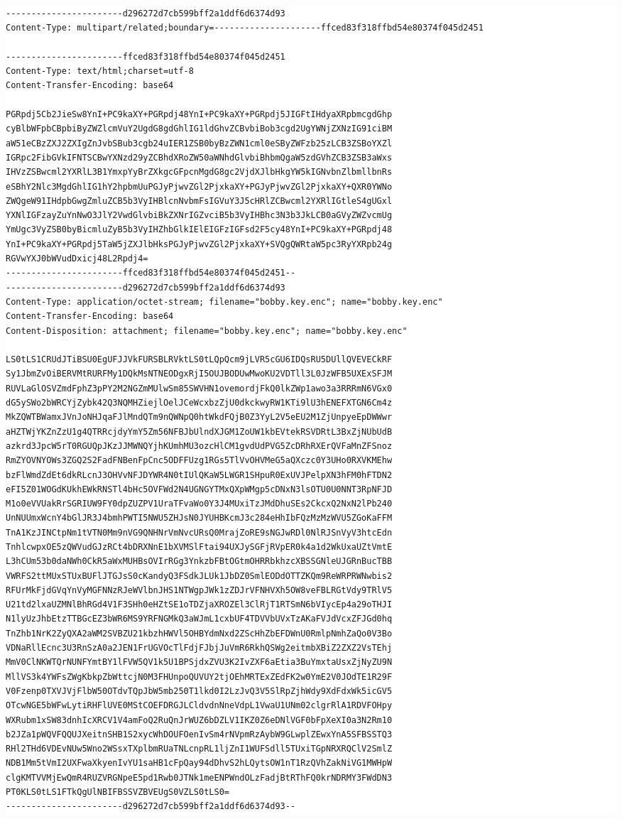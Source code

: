     -----------------------d296272d7cb599bff2a1ddf6d6374d93
    Content-Type: multipart/related;boundary=---------------------ffced83f318ffbd54e80374f045d2451
    
    -----------------------ffced83f318ffbd54e80374f045d2451
    Content-Type: text/html;charset=utf-8
    Content-Transfer-Encoding: base64
    
    PGRpdj5Cb2JieSw8YnI+PC9kaXY+PGRpdj48YnI+PC9kaXY+PGRpdj5JIGFtIHdyaXRpbmcgdGhp
    cyBlbWFpbCBpbiByZWZlcmVuY2UgdG8gdGhlIG1ldGhvZCBvbiBob3cgd2UgYWNjZXNzIG91ciBM
    aW51eCBzZXJ2ZXIgZnJvbSBub3cgb24uIER1ZSB0byBzZWN1cml0eSByZWFzb25zLCB3ZSBoYXZl
    IGRpc2FibGVkIFNTSCBwYXNzd29yZCBhdXRoZW50aWNhdGlvbiBhbmQgaW5zdGVhZCB3ZSB3aWxs
    IHVzZSBwcml2YXRlL3B1YmxpYyBrZXkgcGFpcnMgdG8gc2VjdXJlbHkgYW5kIGNvbnZlbmllbnRs
    eSBhY2Nlc3MgdGhlIG1hY2hpbmUuPGJyPjwvZGl2PjxkaXY+PGJyPjwvZGl2PjxkaXY+QXR0YWNo
    ZWQgeW91IHdpbGwgZmluZCB5b3VyIHBlcnNvbmFsIGVuY3J5cHRlZCBwcml2YXRlIGtleS4gUGxl
    YXNlIGFzayZuYnNwO3JlY2VwdGlvbiBkZXNrIGZvciB5b3VyIHBhc3N3b3JkLCB0aGVyZWZvcmUg
    YmUgc3VyZSB0byBicmluZyB5b3VyIHZhbGlkIElEIGFzIGFsd2F5cy48YnI+PC9kaXY+PGRpdj48
    YnI+PC9kaXY+PGRpdj5TaW5jZXJlbHksPGJyPjwvZGl2PjxkaXY+SVQgQWRtaW5pc3RyYXRpb24g
    RGVwYXJ0bWVudDxicj48L2Rpdj4=
    -----------------------ffced83f318ffbd54e80374f045d2451--
    -----------------------d296272d7cb599bff2a1ddf6d6374d93
    Content-Type: application/octet-stream; filename="bobby.key.enc"; name="bobby.key.enc"
    Content-Transfer-Encoding: base64
    Content-Disposition: attachment; filename="bobby.key.enc"; name="bobby.key.enc"
    
    LS0tLS1CRUdJTiBSU0EgUFJJVkFURSBLRVktLS0tLQpQcm9jLVR5cGU6IDQsRU5DUllQVEVECkRF
    Sy1JbmZvOiBERVMtRURFMy1DQkMsNTNEODgxRjI5OUJBODUwMwoKU2VDTll3L0JzWFB5UXExSFJM
    RUVLaGlOSVZmdFphZ3pPY2M2NGZmMUlwSm85SWVHN1ovemordjFkQ0lkZWp1awo3a3RRRmN6VGx0
    dG5ySWo2bWRCYjZybk42Q3NQMHZiejlOelJCeWcxbzZjU0dkckwyRW1KTi9lU3hENEFXTGN6Cm4z
    MkZQWTBWamxJVnJoNHJqaFJlMndQTm9nQWNpQ0htWkdFQjB0Z3YyL2V5eEU2M1ZjUnpyeEpDWWwr
    aHZTWjYKZnZzU1g4QTRRcjdyYmY5Zm56NFBJbUlndXJGM1ZoUW1kbEVtekRSVDRtL3BxZjNUbUdB
    azkrd3JpcW5rT0RGUQpJKzJJMWNQYjhKUmhMU3ozcHlCM1gvdUdPVG5ZcDRhRXErQVFaMnZFSnoz
    RmZYOVNYOWs3ZGQ2S2FadFNBenFpCnc5ODFFUzg1RGs5TlVvOHVMeG5aQXczc0Y3UHo0RXVKMEhw
    bzFlWmdZdEt6dkRLcnJ3OHVvNFJDYWR4N0tIUlQKaW5LWGR1SHpuR0ExUVJPelpXN3hFM0hFTDN2
    eFI5Z01WOGdKUkhEWkRNSTl4bHc5OVFWd2N4UGNGYTMxQXpWMgp5cDNxN3lsOTU0U0NNT3RpNFJD
    M1o0eVVUakRrSGRIUW9FY0dpZUZPV1UraTFvaWo0Y3J4MUxiTzJMdDhuSEs2CkcxQ2NxN2lPb240
    UnNUUmxWcnY4bGlJR3J4bmhPWTI5NWU5ZHJsN0JYUHBKcmJ3c284eHhIbFQzMzMzWVU5ZGoKaFFM
    TnA1KzJINCtpNm1tVTN0Mm9nVG9QNHNrVmNvcURsQ0MrajZoRE9sNGJwRDl0NlRJSnVyV3htcEdn
    TnhlcwpxOE5zQWVudGJzRCt4bDRXNnE1bXVMSlFtai94UXJySGFjRVpER0k4a1d2WkUxaUZtVmtE
    L3hCUm53b0daNWh0CkR5aWxMUHBsOVIrRGg3YnkzbFBtOGtmOHRRbkhzcXBSSGNleUJGRnBucTBB
    VWRFS2ttMUxSTUxBUFlJTGJsS0cKandyQ3FSdkJLUk1JbDZ0SmlEODdOTTZKQm9ReWRPRWNwbis2
    RFUrMkFjdGVqYnVyMGFNNzRJeWVlbnJHS1NTWgpJWk1zZDJrVFNHVXh5OW8veFBLRGtVdy9TRlV5
    U21td2lxaUZMNlBhRGd4V1F3SHh0eHZtSE1oTDZjaXROZEl3ClRjT1RTSmN6bVIycEp4a29oTHJI
    N1lyUzJhbEtzTTBGcEZ3bWR6MS9YRFNGMkQ3aWJmL1cxbUF4TDVVbUVxTzAKaFVJdVcxZFJGd0hq
    TnZhb1NrK2ZyQXA2aWM2SVBZU21kbzhHWVl5OHBYdmNxd2ZScHhZbEFDWnU0RmlpNmhZaQo0V3Bo
    VDNaRllEcnc3U3RnSzA0a2JEN1FrUGVOcTlFdjFJbjJuVmR6RkhQSWg2eitmbXBiZ2ZXZ2VsTEhj
    MmV0ClNKWTQrNUNFYmtBY1lFVW5QV1k5U1BPSjdxZVU3K2IvZXF6aEtia3BuYmxtaUsxZjNyZU9N
    MllVS3k4YWFsZWgKbkpZbWttcjN0M3FHUnpoQUVUY2tjOEhMRTExZEdFK2w0YmE2V0JOdTE1R29F
    V0Fzenp0TXVJVjFlbW50OTdvTQpJbW5mb250T1lkd0I2LzJvQ3V5SlRpZjhWdy9XdFdxWk5icGV5
    OTcwNGE5bWFwLytiRHFlUVE0MStCOEFDRGJLCldvdnNneVdpL1VwaU1UNm02clgrRlA1RDVFOHpy
    WXRubm1xSW83dnhIcXRCV1V4amFoQ2RuQnJrWUZ6bDZLV1IKZ0Z6eDNlVGF0bFpXeXI0a3N2Rm10
    b2JZa1pWQVFQQUJXeitnSHB1S2xycWhDOUFOenIvSm4rNVpmRzAybW9GLwplZEwxYnA5SFBSSTQ3
    RHl2THd6VDEvNUw5Wno2WSsxTXplbmRUaTNLcnpRL1ljZnI1WUFSdll5TUxiTGpNRXRQClV2SmlZ
    NDB1Mm5tVmI2UXFwaXkyenIvYU1saHB1cFpQay94dDhvS2hLQytsOW1nT1RzQVhZakNiVG1MWHpW
    clgKMTVVMjEwQmR4RUZVRGNpeE5pd1Rwb0JTNk1meENPWndOLzFadjBtRThFQ0krNDRMY3FWdDN3
    PT0KLS0tLS1FTkQgUlNBIFBSSVZBVEUgS0VZLS0tLS0=
    -----------------------d296272d7cb599bff2a1ddf6d6374d93--
    